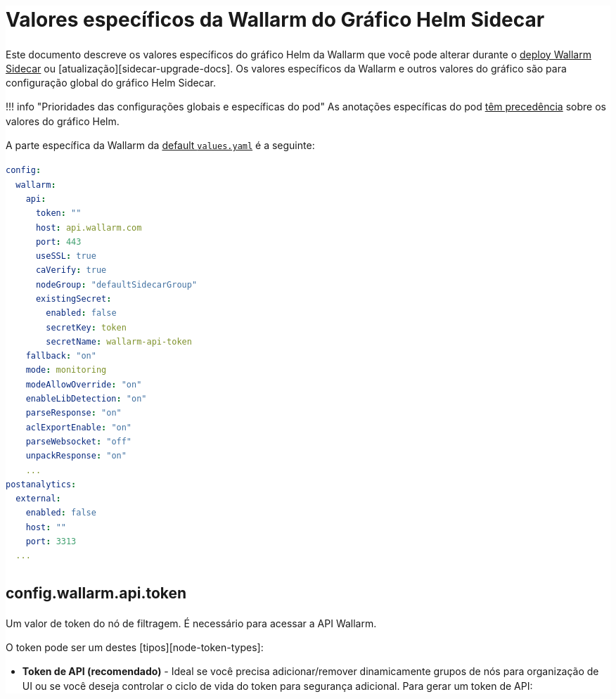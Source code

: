 # Valores específicos da Wallarm do Gráfico Helm Sidecar

Este documento descreve os valores específicos do gráfico Helm da Wallarm que você pode alterar durante o [deploy Wallarm Sidecar](deployment.md) ou [atualização][sidecar-upgrade-docs]. Os valores específicos da Wallarm e outros valores do gráfico são para configuração global do gráfico Helm Sidecar.

!!! info "Prioridades das configurações globais e específicas do pod"
    As anotações específicas do pod [têm precedência](customization.md#configuration-area) sobre os valores do gráfico Helm.

A parte específica da Wallarm da [default `values.yaml`](https://github.com/wallarm/sidecar/blob/main/helm/values.yaml) é a seguinte:

```yaml
config:
  wallarm:
    api:
      token: ""
      host: api.wallarm.com
      port: 443
      useSSL: true
      caVerify: true
      nodeGroup: "defaultSidecarGroup"
      existingSecret:
        enabled: false
        secretKey: token
        secretName: wallarm-api-token
    fallback: "on"
    mode: monitoring
    modeAllowOverride: "on"
    enableLibDetection: "on"
    parseResponse: "on"
    aclExportEnable: "on"
    parseWebsocket: "off"
    unpackResponse: "on"
    ...
postanalytics:
  external:
    enabled: false
    host: ""
    port: 3313
  ...
```

## config.wallarm.api.token

Um valor de token do nó de filtragem. É necessário para acessar a API Wallarm.

O token pode ser um destes [tipos][node-token-types]:

* **Token de API (recomendado)** - Ideal se você precisa adicionar/remover dinamicamente grupos de nós para organização de UI ou se você deseja controlar o ciclo de vida do token para segurança adicional. Para gerar um token de API:
